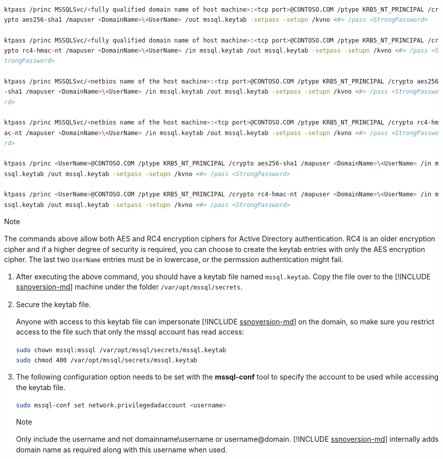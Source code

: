    ```bash
   ktpass /princ MSSQLSvc/<fully qualified domain name of host machine>:<tcp port>@CONTOSO.COM /ptype KRB5_NT_PRINCIPAL /crypto aes256-sha1 /mapuser <DomainName>\<UserName> /out mssql.keytab -setpass -setupn /kvno <#> /pass <StrongPassword>

   ktpass /princ MSSQLSvc/<fully qualified domain name of host machine>:<tcp port>@CONTOSO.COM /ptype KRB5_NT_PRINCIPAL /crypto rc4-hmac-nt /mapuser <DomainName>\<UserName> /in mssql.keytab /out mssql.keytab -setpass -setupn /kvno <#> /pass <StrongPassword>

   ktpass /princ MSSQLSvc/<netbios name of the host machine>:<tcp port>@CONTOSO.COM /ptype KRB5_NT_PRINCIPAL /crypto aes256-sha1 /mapuser <DomainName>\<UserName> /in mssql.keytab /out mssql.keytab -setpass -setupn /kvno <#> /pass <StrongPassword>

   ktpass /princ MSSQLSvc/<netbios name of the host machine>:<tcp port>@CONTOSO.COM /ptype KRB5_NT_PRINCIPAL /crypto rc4-hmac-nt /mapuser <DomainName>\<UserName> /in mssql.keytab /out mssql.keytab -setpass -setupn /kvno <#> /pass <StrongPassword>

   ktpass /princ <UserName>@CONTOSO.COM /ptype KRB5_NT_PRINCIPAL /crypto aes256-sha1 /mapuser <DomainName>\<UserName> /in mssql.keytab /out mssql.keytab -setpass -setupn /kvno <#> /pass <StrongPassword>

   ktpass /princ <UserName>@CONTOSO.COM /ptype KRB5_NT_PRINCIPAL /crypto rc4-hmac-nt /mapuser <DomainName>\<UserName> /in mssql.keytab /out mssql.keytab -setpass -setupn /kvno <#> /pass <StrongPassword>
   ```

   > [!NOTE]  
   > The commands above allow both AES and RC4 encryption ciphers for Active Directory authentication. RC4 is an older encryption cipher and if a higher degree of security is required, you can choose to create the keytab entries with only the AES encryption cipher.
   > The last two `UserName` entries must be in lowercase, or the permssion authentication might fail.

1. After executing the above command, you should have a keytab file named `mssql.keytab`. Copy the file over to the [!INCLUDE [ssnoversion-md](../includes/ssnoversion-md.md)] machine under the folder `/var/opt/mssql/secrets`.

1. Secure the keytab file.

   Anyone with access to this keytab file can impersonate [!INCLUDE [ssnoversion-md](../includes/ssnoversion-md.md)] on the domain, so make sure you restrict access to the file such that only the mssql account has read access:

   ```bash
   sudo chown mssql:mssql /var/opt/mssql/secrets/mssql.keytab
   sudo chmod 400 /var/opt/mssql/secrets/mssql.keytab
   ```

1. The following configuration option needs to be set with the **mssql-conf** tool to specify the account to be used while accessing the keytab file.

   ```bash
   sudo mssql-conf set network.privilegedadaccount <username>
   ```

   > [!NOTE]  
   > Only include the username and not domainname\username or username@domain. [!INCLUDE [ssnoversion-md](../includes/ssnoversion-md.md)] internally adds domain name as required along with this username when used.
